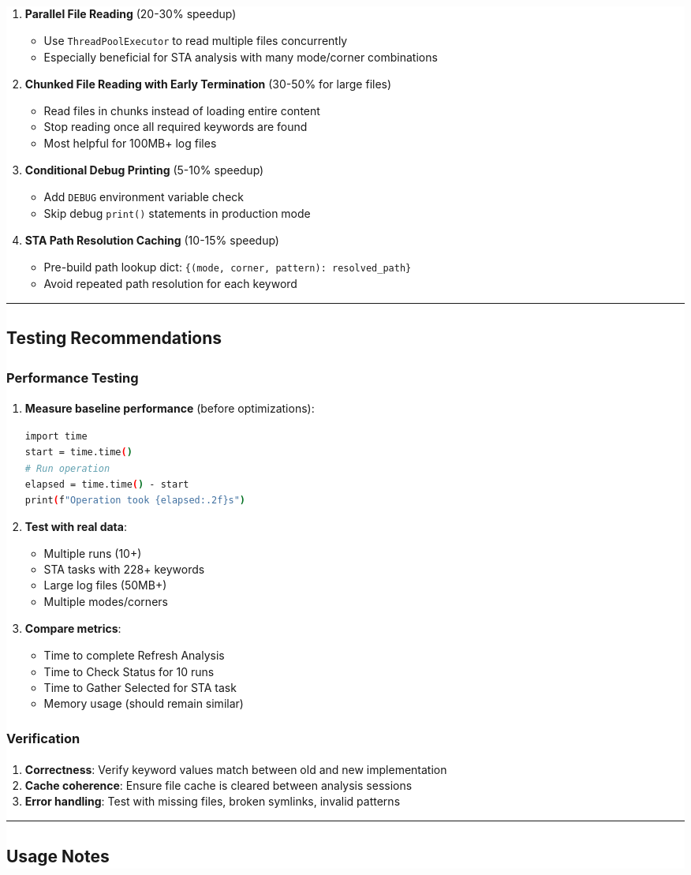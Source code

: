 1. **Parallel File Reading** (20-30% speedup)
   - Use `ThreadPoolExecutor` to read multiple files concurrently
   - Especially beneficial for STA analysis with many mode/corner combinations

2. **Chunked File Reading with Early Termination** (30-50% for large files)
   - Read files in chunks instead of loading entire content
   - Stop reading once all required keywords are found
   - Most helpful for 100MB+ log files

3. **Conditional Debug Printing** (5-10% speedup)
   - Add `DEBUG` environment variable check
   - Skip debug `print()` statements in production mode

4. **STA Path Resolution Caching** (10-15% speedup)
   - Pre-build path lookup dict: `{(mode, corner, pattern): resolved_path}`
   - Avoid repeated path resolution for each keyword

---

## Testing Recommendations

### Performance Testing

1. **Measure baseline performance** (before optimizations):
   ```bash
   import time
   start = time.time()
   # Run operation
   elapsed = time.time() - start
   print(f"Operation took {elapsed:.2f}s")
   ```

2. **Test with real data**:
   - Multiple runs (10+)
   - STA tasks with 228+ keywords
   - Large log files (50MB+)
   - Multiple modes/corners

3. **Compare metrics**:
   - Time to complete Refresh Analysis
   - Time to Check Status for 10 runs
   - Time to Gather Selected for STA task
   - Memory usage (should remain similar)

### Verification

1. **Correctness**: Verify keyword values match between old and new implementation
2. **Cache coherence**: Ensure file cache is cleared between analysis sessions
3. **Error handling**: Test with missing files, broken symlinks, invalid patterns

---

## Usage Notes
